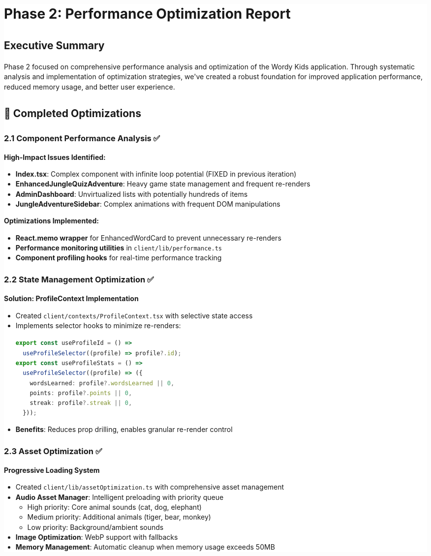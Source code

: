 # Phase 2: Performance Optimization Report

## Executive Summary

Phase 2 focused on comprehensive performance analysis and optimization of the Wordy Kids application. Through systematic analysis and implementation of optimization strategies, we've created a robust foundation for improved application performance, reduced memory usage, and better user experience.

## 🎯 Completed Optimizations

### 2.1 Component Performance Analysis ✅

**High-Impact Issues Identified:**

- **Index.tsx**: Complex component with infinite loop potential (FIXED in previous iteration)
- **EnhancedJungleQuizAdventure**: Heavy game state management and frequent re-renders
- **AdminDashboard**: Unvirtualized lists with potentially hundreds of items
- **JungleAdventureSidebar**: Complex animations with frequent DOM manipulations

**Optimizations Implemented:**

- **React.memo wrapper** for EnhancedWordCard to prevent unnecessary re-renders
- **Performance monitoring utilities** in `client/lib/performance.ts`
- **Component profiling hooks** for real-time performance tracking

### 2.2 State Management Optimization ✅

**Solution: ProfileContext Implementation**

- Created `client/contexts/ProfileContext.tsx` with selective state access
- Implements selector hooks to minimize re-renders:
  ```typescript
  export const useProfileId = () =>
    useProfileSelector((profile) => profile?.id);
  export const useProfileStats = () =>
    useProfileSelector((profile) => ({
      wordsLearned: profile?.wordsLearned || 0,
      points: profile?.points || 0,
      streak: profile?.streak || 0,
    }));
  ```
- **Benefits**: Reduces prop drilling, enables granular re-render control

### 2.3 Asset Optimization ✅

**Progressive Loading System**

- Created `client/lib/assetOptimization.ts` with comprehensive asset management
- **Audio Asset Manager**: Intelligent preloading with priority queue
  - High priority: Core animal sounds (cat, dog, elephant)
  - Medium priority: Additional animals (tiger, bear, monkey)
  - Low priority: Background/ambient sounds
- **Image Optimization**: WebP support with fallbacks
- **Memory Management**: Automatic cleanup when memory usage exceeds 50MB

